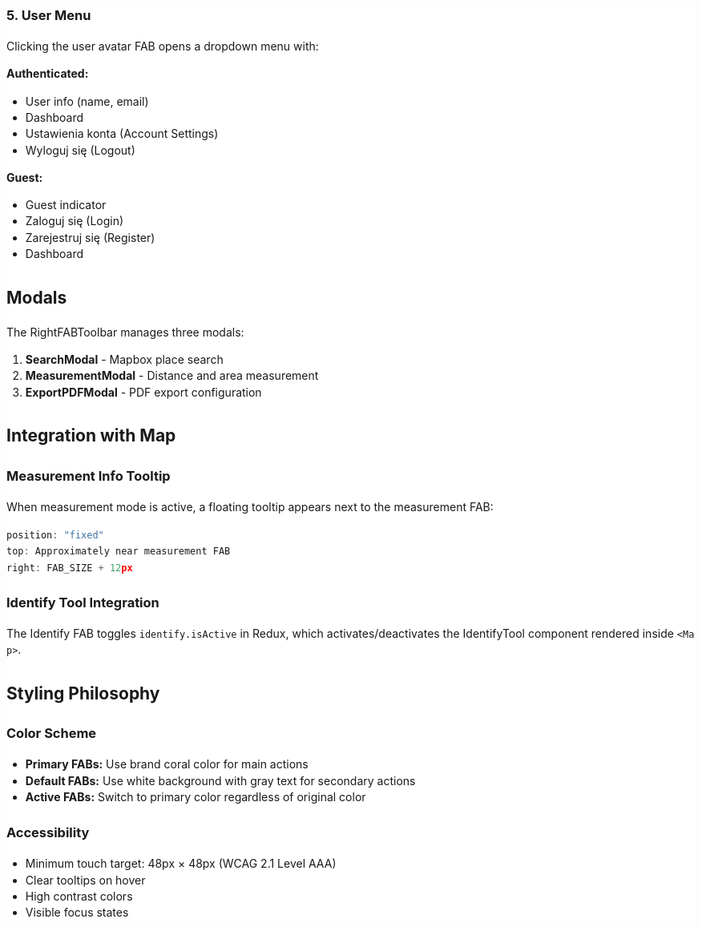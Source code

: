 ### 5. User Menu
Clicking the user avatar FAB opens a dropdown menu with:

**Authenticated:**
- User info (name, email)
- Dashboard
- Ustawienia konta (Account Settings)
- Wyloguj się (Logout)

**Guest:**
- Guest indicator
- Zaloguj się (Login)
- Zarejestruj się (Register)
- Dashboard

## Modals

The RightFABToolbar manages three modals:

1. **SearchModal** - Mapbox place search
2. **MeasurementModal** - Distance and area measurement
3. **ExportPDFModal** - PDF export configuration

## Integration with Map

### Measurement Info Tooltip
When measurement mode is active, a floating tooltip appears next to the measurement FAB:
```typescript
position: "fixed"
top: Approximately near measurement FAB
right: FAB_SIZE + 12px
```

### Identify Tool Integration
The Identify FAB toggles `identify.isActive` in Redux, which activates/deactivates the IdentifyTool component rendered inside `<Map>`.

## Styling Philosophy

### Color Scheme
- **Primary FABs:** Use brand coral color for main actions
- **Default FABs:** Use white background with gray text for secondary actions
- **Active FABs:** Switch to primary color regardless of original color

### Accessibility
- Minimum touch target: 48px × 48px (WCAG 2.1 Level AAA)
- Clear tooltips on hover
- High contrast colors
- Visible focus states
